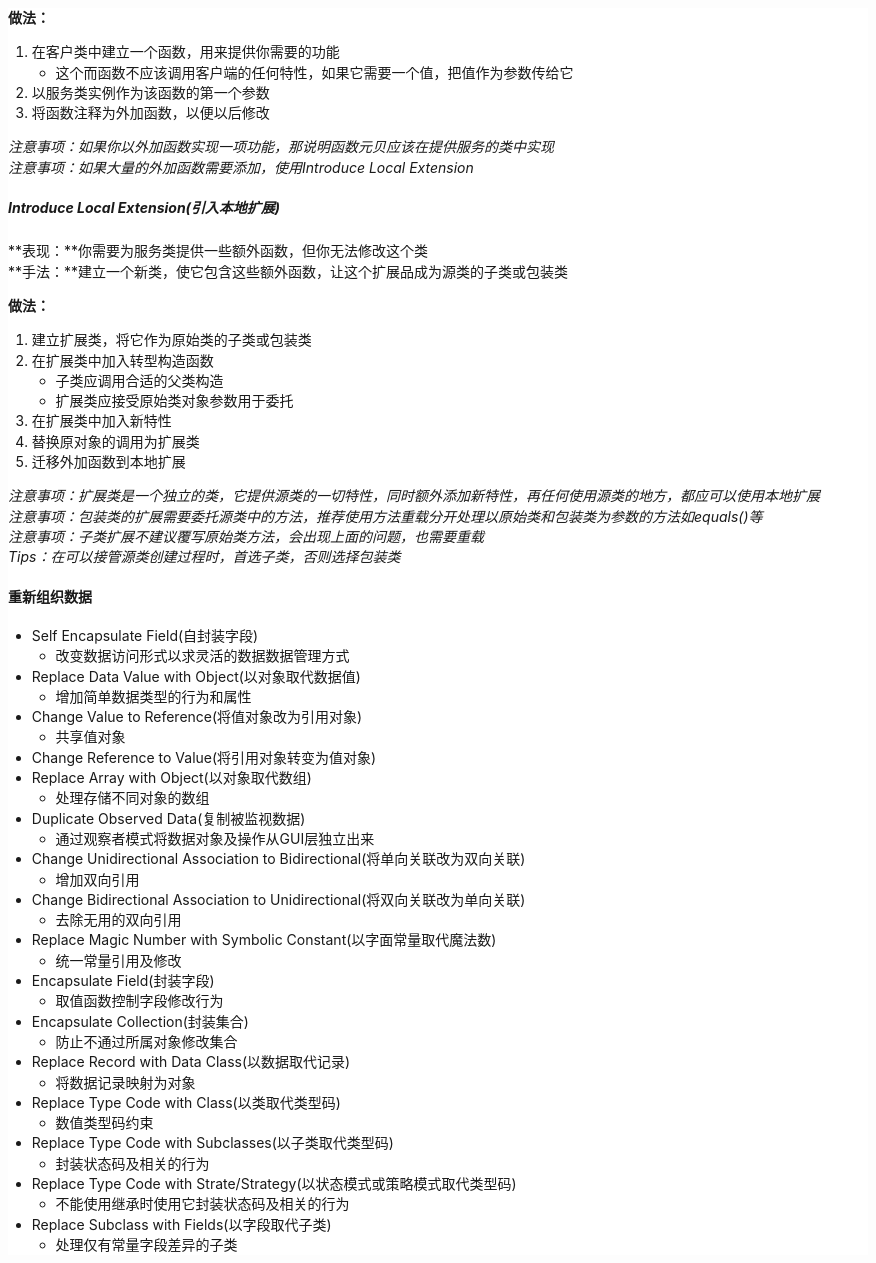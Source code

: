 **做法：**

1. 在客户类中建立一个函数，用来提供你需要的功能
	* 这个而函数不应该调用客户端的任何特性，如果它需要一个值，把值作为参数传给它
2. 以服务类实例作为该函数的第一个参数
3. 将函数注释为外加函数，以便以后修改

*注意事项：如果你以外加函数实现一项功能，那说明函数元贝应该在提供服务的类中实现*  
*注意事项：如果大量的外加函数需要添加，使用Introduce Local Extension*

##### Introduce Local Extension(引入本地扩展)

**表现：**你需要为服务类提供一些额外函数，但你无法修改这个类  
**手法：**建立一个新类，使它包含这些额外函数，让这个扩展品成为源类的子类或包装类

**做法：**

1. 建立扩展类，将它作为原始类的子类或包装类
2. 在扩展类中加入转型构造函数
	* 子类应调用合适的父类构造
	* 扩展类应接受原始类对象参数用于委托
3. 在扩展类中加入新特性
4. 替换原对象的调用为扩展类
5. 迁移外加函数到本地扩展

*注意事项：扩展类是一个独立的类，它提供源类的一切特性，同时额外添加新特性，再任何使用源类的地方，都应可以使用本地扩展*  
*注意事项：包装类的扩展需要委托源类中的方法，推荐使用方法重载分开处理以原始类和包装类为参数的方法如equals()等*  
*注意事项：子类扩展不建议覆写原始类方法，会出现上面的问题，也需要重载*  
*Tips：在可以接管源类创建过程时，首选子类，否则选择包装类*

#### 重新组织数据

* Self Encapsulate Field(自封装字段)
	- 改变数据访问形式以求灵活的数据数据管理方式
* Replace Data Value with Object(以对象取代数据值)
	- 增加简单数据类型的行为和属性
* Change Value to Reference(将值对象改为引用对象)
	- 共享值对象
* Change Reference to Value(将引用对象转变为值对象)
* Replace Array with Object(以对象取代数组)
	- 处理存储不同对象的数组
* Duplicate Observed Data(复制被监视数据)
	- 通过观察者模式将数据对象及操作从GUI层独立出来
* Change Unidirectional Association to Bidirectional(将单向关联改为双向关联)
	- 增加双向引用
* Change Bidirectional Association to Unidirectional(将双向关联改为单向关联)
	- 去除无用的双向引用
* Replace Magic Number with Symbolic Constant(以字面常量取代魔法数)
	- 统一常量引用及修改
* Encapsulate Field(封装字段)
	- 取值函数控制字段修改行为
* Encapsulate Collection(封装集合)
	- 防止不通过所属对象修改集合
* Replace Record with Data Class(以数据取代记录)
	- 将数据记录映射为对象
* Replace Type Code with Class(以类取代类型码)
	- 数值类型码约束
* Replace Type Code with Subclasses(以子类取代类型码)
	- 封装状态码及相关的行为
* Replace Type Code with Strate/Strategy(以状态模式或策略模式取代类型码)
	- 不能使用继承时使用它封装状态码及相关的行为
* Replace Subclass with Fields(以字段取代子类)
	- 处理仅有常量字段差异的子类
